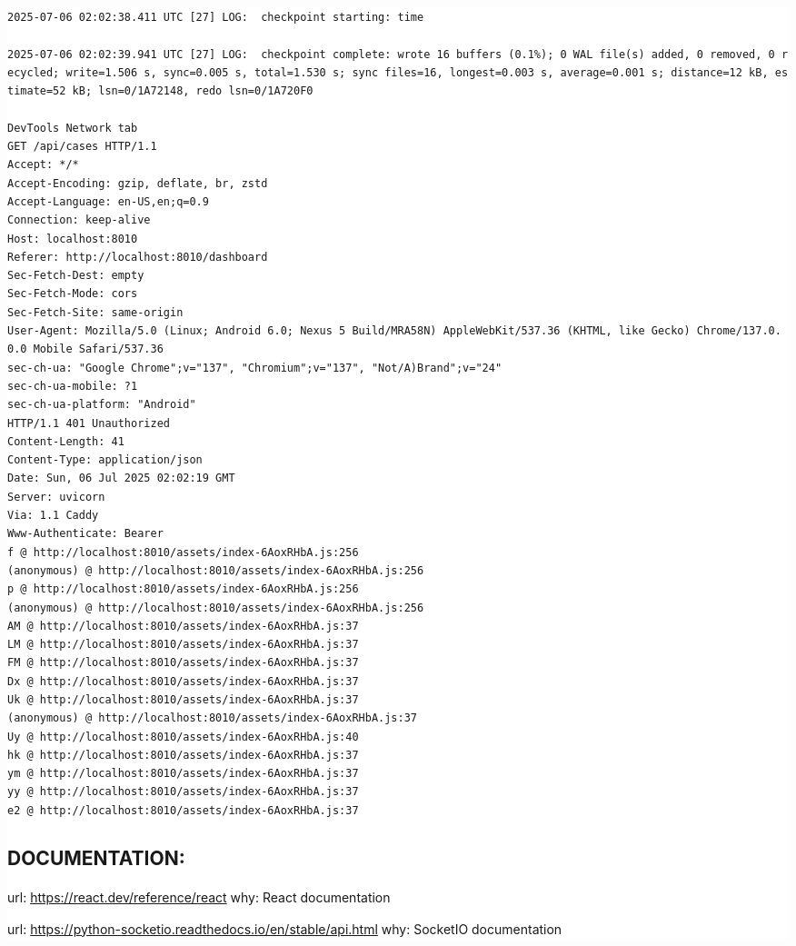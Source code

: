     2025-07-06 02:02:38.411 UTC [27] LOG:  checkpoint starting: time

    2025-07-06 02:02:39.941 UTC [27] LOG:  checkpoint complete: wrote 16 buffers (0.1%); 0 WAL file(s) added, 0 removed, 0 recycled; write=1.506 s, sync=0.005 s, total=1.530 s; sync files=16, longest=0.003 s, average=0.001 s; distance=12 kB, estimate=52 kB; lsn=0/1A72148, redo lsn=0/1A720F0

    DevTools Network tab
    GET /api/cases HTTP/1.1
    Accept: */*
    Accept-Encoding: gzip, deflate, br, zstd
    Accept-Language: en-US,en;q=0.9
    Connection: keep-alive
    Host: localhost:8010
    Referer: http://localhost:8010/dashboard
    Sec-Fetch-Dest: empty
    Sec-Fetch-Mode: cors
    Sec-Fetch-Site: same-origin
    User-Agent: Mozilla/5.0 (Linux; Android 6.0; Nexus 5 Build/MRA58N) AppleWebKit/537.36 (KHTML, like Gecko) Chrome/137.0.0.0 Mobile Safari/537.36
    sec-ch-ua: "Google Chrome";v="137", "Chromium";v="137", "Not/A)Brand";v="24"
    sec-ch-ua-mobile: ?1
    sec-ch-ua-platform: "Android"
    HTTP/1.1 401 Unauthorized
    Content-Length: 41
    Content-Type: application/json
    Date: Sun, 06 Jul 2025 02:02:19 GMT
    Server: uvicorn
    Via: 1.1 Caddy
    Www-Authenticate: Bearer
    f @ http://localhost:8010/assets/index-6AoxRHbA.js:256
    (anonymous) @ http://localhost:8010/assets/index-6AoxRHbA.js:256
    p @ http://localhost:8010/assets/index-6AoxRHbA.js:256
    (anonymous) @ http://localhost:8010/assets/index-6AoxRHbA.js:256
    AM @ http://localhost:8010/assets/index-6AoxRHbA.js:37
    LM @ http://localhost:8010/assets/index-6AoxRHbA.js:37
    FM @ http://localhost:8010/assets/index-6AoxRHbA.js:37
    Dx @ http://localhost:8010/assets/index-6AoxRHbA.js:37
    Uk @ http://localhost:8010/assets/index-6AoxRHbA.js:37
    (anonymous) @ http://localhost:8010/assets/index-6AoxRHbA.js:37
    Uy @ http://localhost:8010/assets/index-6AoxRHbA.js:40
    hk @ http://localhost:8010/assets/index-6AoxRHbA.js:37
    ym @ http://localhost:8010/assets/index-6AoxRHbA.js:37
    yy @ http://localhost:8010/assets/index-6AoxRHbA.js:37
    e2 @ http://localhost:8010/assets/index-6AoxRHbA.js:37


## DOCUMENTATION:

url: https://react.dev/reference/react
why: React documentation

url: https://python-socketio.readthedocs.io/en/stable/api.html
why: SocketIO documentation
